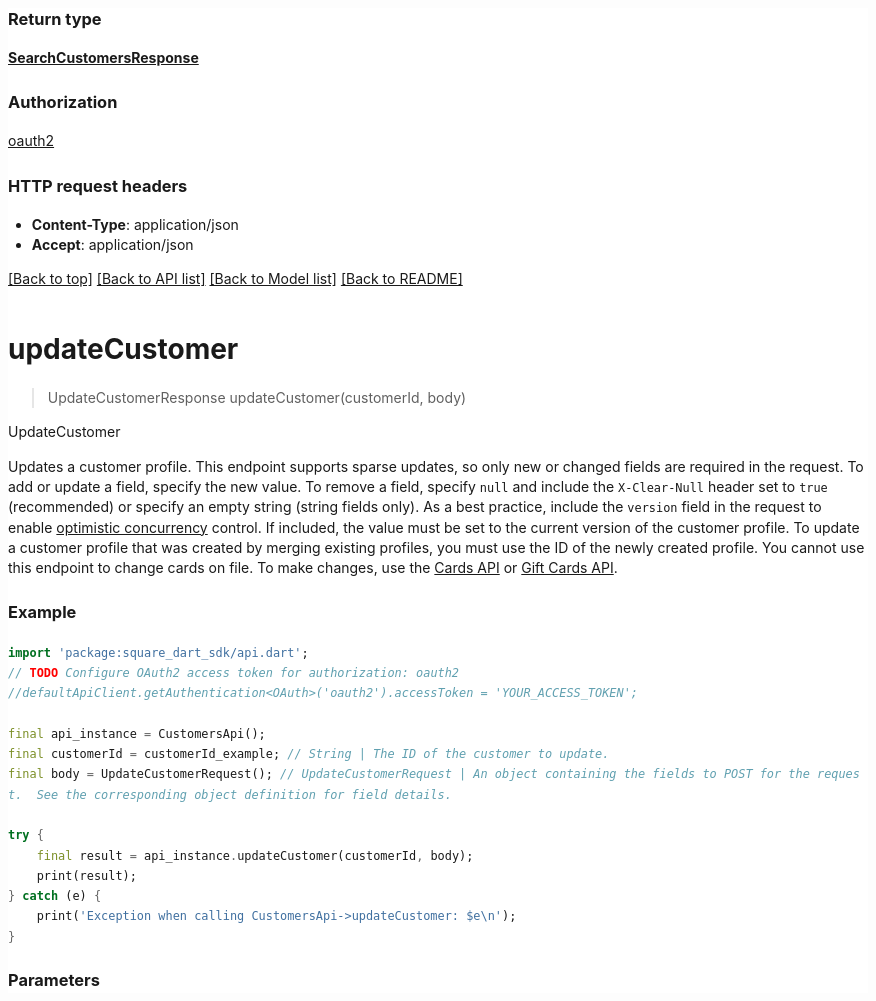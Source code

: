 ### Return type

[**SearchCustomersResponse**](SearchCustomersResponse.md)

### Authorization

[oauth2](../README.md#oauth2)

### HTTP request headers

 - **Content-Type**: application/json
 - **Accept**: application/json

[[Back to top]](#) [[Back to API list]](../README.md#documentation-for-api-endpoints) [[Back to Model list]](../README.md#documentation-for-models) [[Back to README]](../README.md)

# **updateCustomer**
> UpdateCustomerResponse updateCustomer(customerId, body)

UpdateCustomer

Updates a customer profile. This endpoint supports sparse updates, so only new or changed fields are required in the request. To add or update a field, specify the new value. To remove a field, specify `null` and include the `X-Clear-Null` header set to `true` (recommended) or specify an empty string (string fields only).  As a best practice, include the `version` field in the request to enable [optimistic concurrency](https://developer.squareup.com/docs/build-basics/common-api-patterns/optimistic-concurrency) control. If included, the value must be set to the current version of the customer profile.  To update a customer profile that was created by merging existing profiles, you must use the ID of the newly created profile.  You cannot use this endpoint to change cards on file. To make changes, use the [Cards API](https://developer.squareup.com/reference/square_2023-12-13/cards-api) or [Gift Cards API](https://developer.squareup.com/reference/square_2023-12-13/gift-cards-api).

### Example
```dart
import 'package:square_dart_sdk/api.dart';
// TODO Configure OAuth2 access token for authorization: oauth2
//defaultApiClient.getAuthentication<OAuth>('oauth2').accessToken = 'YOUR_ACCESS_TOKEN';

final api_instance = CustomersApi();
final customerId = customerId_example; // String | The ID of the customer to update.
final body = UpdateCustomerRequest(); // UpdateCustomerRequest | An object containing the fields to POST for the request.  See the corresponding object definition for field details.

try {
    final result = api_instance.updateCustomer(customerId, body);
    print(result);
} catch (e) {
    print('Exception when calling CustomersApi->updateCustomer: $e\n');
}
```

### Parameters
